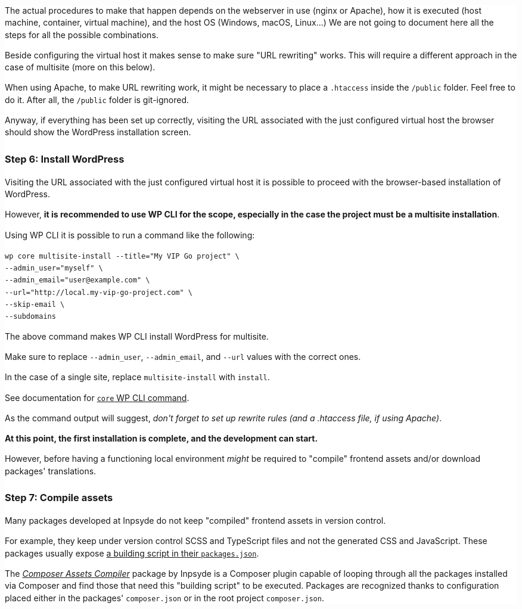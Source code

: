 The actual procedures to make that happen depends on the webserver in use (nginx or Apache), how it is executed (host machine, container, virtual machine), and the host OS (Windows, macOS, Linux...) We are not going to document here all the steps for all the possible combinations.

Beside configuring the virtual host it makes sense to make sure "URL rewriting" works. This will require a different approach in the case of multisite (more on this below).

When using Apache, to make URL rewriting work, it might be necessary to place a `.htaccess` inside the `/public` folder. Feel free to do it. After all, the `/public` folder is git-ignored.

Anyway, if everything has been set up correctly, visiting the URL associated with the just configured virtual host the browser should show the WordPress installation screen.


### Step 6: Install WordPress

Visiting the URL associated with the just configured virtual host it is possible to proceed with the browser-based installation of WordPress.

However, **it is recommended to use WP CLI for the scope, especially in the case the project must be a multisite installation**.

Using WP CLI it is possible to run a command like the following:

```shell
wp core multisite-install --title="My VIP Go project" \
--admin_user="myself" \
--admin_email="user@example.com" \
--url="http://local.my-vip-go-project.com" \
--skip-email \
--subdomains
```

The above command makes WP CLI install WordPress for multisite.

Make sure to replace `--admin_user`, `--admin_email`, and `--url` values with the correct ones.

In the case of a single site, replace `multisite-install` with `install`.

See documentation for [`core` WP CLI command](https://developer.wordpress.org/cli/commands/core/).

As the command output will suggest, *don't forget to set up rewrite rules (and a .htaccess file, if using Apache)*.

**At this point, the first installation is complete, and the development can start.**

However, before having a functioning local environment *might* be required to "compile" frontend assets and/or download packages' translations.


### Step 7: Compile assets

Many packages developed at Inpsyde do not keep "compiled" frontend assets in version control.

For example, they keep under version control SCSS and TypeScript files and not the generated CSS and JavaScript. These packages usually expose [a building script in their `packages.json`](https://docs.npmjs.com/misc/scripts).

The [*Composer Assets Compiler*](https://github.com/inpsyde/composer-asset-compiler) package by Inpsyde is a Composer plugin capable of looping through all the packages installed via Composer and find those that need this "building script" to be executed. Packages are recognized thanks to configuration placed either in the packages' `composer.json` or in the root project `composer.json`.
